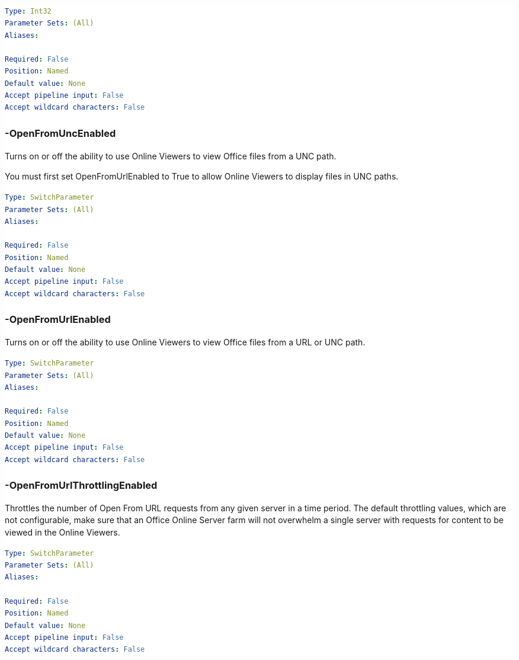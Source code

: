 ```yaml
Type: Int32
Parameter Sets: (All)
Aliases:

Required: False
Position: Named
Default value: None
Accept pipeline input: False
Accept wildcard characters: False
```

### -OpenFromUncEnabled

Turns on or off the ability to use Online Viewers to view Office files from a UNC path.

You must first set OpenFromUrlEnabled to True to allow Online Viewers to display files in UNC paths.

```yaml
Type: SwitchParameter
Parameter Sets: (All)
Aliases:

Required: False
Position: Named
Default value: None
Accept pipeline input: False
Accept wildcard characters: False
```

### -OpenFromUrlEnabled

Turns on or off the ability to use Online Viewers to view Office files from a URL or UNC path.

```yaml
Type: SwitchParameter
Parameter Sets: (All)
Aliases:

Required: False
Position: Named
Default value: None
Accept pipeline input: False
Accept wildcard characters: False
```

### -OpenFromUrlThrottlingEnabled

Throttles the number of Open From URL requests from any given server in a time period. The default
throttling values, which are not configurable, make sure that an Office Online Server farm will not
overwhelm a single server with requests for content to be viewed in the Online Viewers.

```yaml
Type: SwitchParameter
Parameter Sets: (All)
Aliases:

Required: False
Position: Named
Default value: None
Accept pipeline input: False
Accept wildcard characters: False
```
